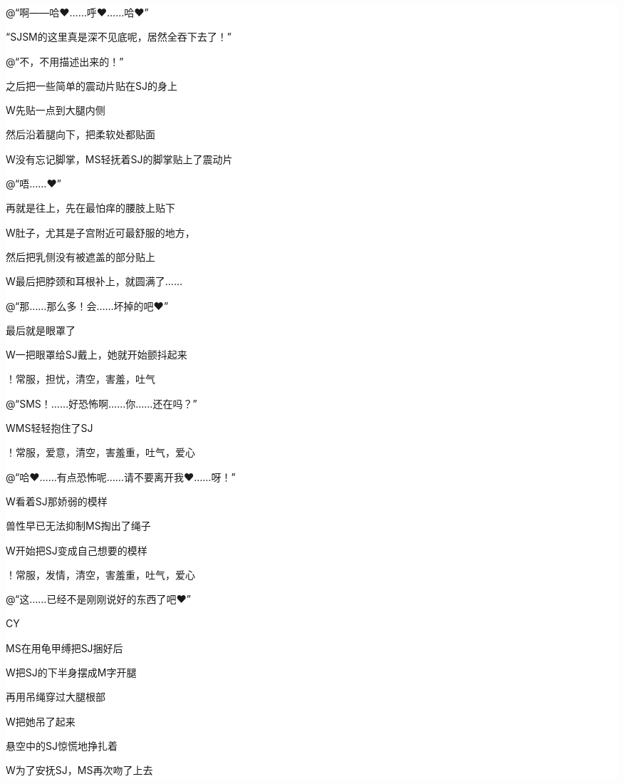 @“啊——哈♥……呼♥……哈♥”

“SJSM的这里真是深不见底呢，居然全吞下去了！”

@“不，不用描述出来的！”

之后把一些简单的震动片贴在SJ的身上

W先贴一点到大腿内侧

然后沿着腿向下，把柔软处都贴面

W没有忘记脚掌，MS轻抚着SJ的脚掌贴上了震动片

@“唔……♥”

再就是往上，先在最怕痒的腰肢上贴下

W肚子，尤其是子宫附近可最舒服的地方，

然后把乳侧没有被遮盖的部分贴上

W最后把脖颈和耳根补上，就圆满了……

@“那……那么多！会……坏掉的吧♥”

最后就是眼罩了

W一把眼罩给SJ戴上，她就开始颤抖起来

！常服，担忧，清空，害羞，吐气

@“SMS！……好恐怖啊……你……还在吗？”

WMS轻轻抱住了SJ

！常服，爱意，清空，害羞重，吐气，爱心

@“哈♥……有点恐怖呢……请不要离开我♥……呀！”

W看着SJ那娇弱的模样

兽性早已无法抑制MS掏出了绳子

W开始把SJ变成自己想要的模样

！常服，发情，清空，害羞重，吐气，爱心

@“这……已经不是刚刚说好的东西了吧♥”

CY



MS在用龟甲缚把SJ捆好后

W把SJ的下半身摆成M字开腿

再用吊绳穿过大腿根部

W把她吊了起来

悬空中的SJ惊慌地挣扎着

W为了安抚SJ，MS再次吻了上去
